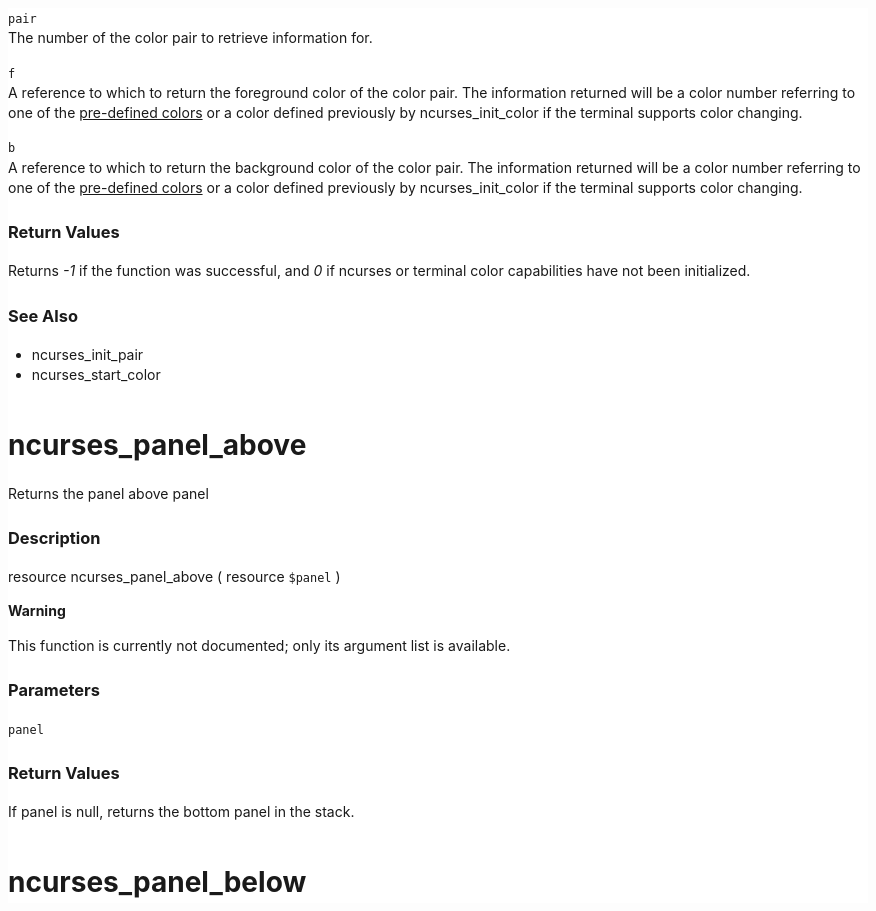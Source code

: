 `pair`  
The number of the color pair to retrieve information for.

`f`  
A reference to which to return the foreground color of the color pair.
The information returned will be a color number referring to one of the
<a href="/ncurses/constants.html#Colors" class="link">pre-defined colors</a>
or a color defined previously by <span
class="function">ncurses\_init\_color</span> if the terminal supports
color changing.

`b`  
A reference to which to return the background color of the color pair.
The information returned will be a color number referring to one of the
<a href="/ncurses/constants.html#Colors" class="link">pre-defined colors</a>
or a color defined previously by <span
class="function">ncurses\_init\_color</span> if the terminal supports
color changing.

### Return Values

Returns *-1* if the function was successful, and *0* if ncurses or
terminal color capabilities have not been initialized.

### See Also

-   <span class="function">ncurses\_init\_pair</span>
-   <span class="function">ncurses\_start\_color</span>

ncurses\_panel\_above
=====================

Returns the panel above panel

### Description

<span class="type">resource</span> <span
class="methodname">ncurses\_panel\_above</span> ( <span
class="methodparam"><span class="type">resource</span> `$panel`</span> )

**Warning**

This function is currently not documented; only its argument list is
available.

### Parameters

`panel`  

### Return Values

If panel is null, returns the bottom panel in the stack.

ncurses\_panel\_below
=====================
